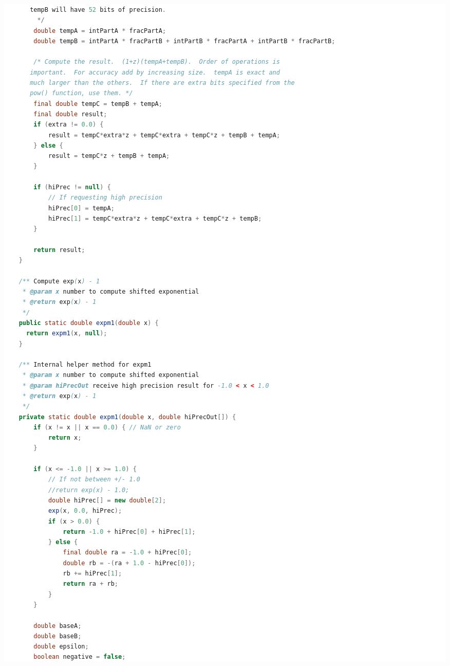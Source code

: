 ```java
       tempB will have 52 bits of precision.
         */
        double tempA = intPartA * fracPartA;
        double tempB = intPartA * fracPartB + intPartB * fracPartA + intPartB * fracPartB;

        /* Compute the result.  (1+z)(tempA+tempB).  Order of operations is
       important.  For accuracy add by increasing size.  tempA is exact and
       much larger than the others.  If there are extra bits specified from the
       pow() function, use them. */
        final double tempC = tempB + tempA;
        final double result;
        if (extra != 0.0) {
            result = tempC*extra*z + tempC*extra + tempC*z + tempB + tempA;
        } else {
            result = tempC*z + tempB + tempA;
        }

        if (hiPrec != null) {
            // If requesting high precision
            hiPrec[0] = tempA;
            hiPrec[1] = tempC*extra*z + tempC*extra + tempC*z + tempB;
        }

        return result;
    }

    /** Compute exp(x) - 1
     * @param x number to compute shifted exponential
     * @return exp(x) - 1
     */
    public static double expm1(double x) {
      return expm1(x, null);
    }

    /** Internal helper method for expm1
     * @param x number to compute shifted exponential
     * @param hiPrecOut receive high precision result for -1.0 < x < 1.0
     * @return exp(x) - 1
     */
    private static double expm1(double x, double hiPrecOut[]) {
        if (x != x || x == 0.0) { // NaN or zero
            return x;
        }

        if (x <= -1.0 || x >= 1.0) {
            // If not between +/- 1.0
            //return exp(x) - 1.0;
            double hiPrec[] = new double[2];
            exp(x, 0.0, hiPrec);
            if (x > 0.0) {
                return -1.0 + hiPrec[0] + hiPrec[1];
            } else {
                final double ra = -1.0 + hiPrec[0];
                double rb = -(ra + 1.0 - hiPrec[0]);
                rb += hiPrec[1];
                return ra + rb;
            }
        }

        double baseA;
        double baseB;
        double epsilon;
        boolean negative = false;
```